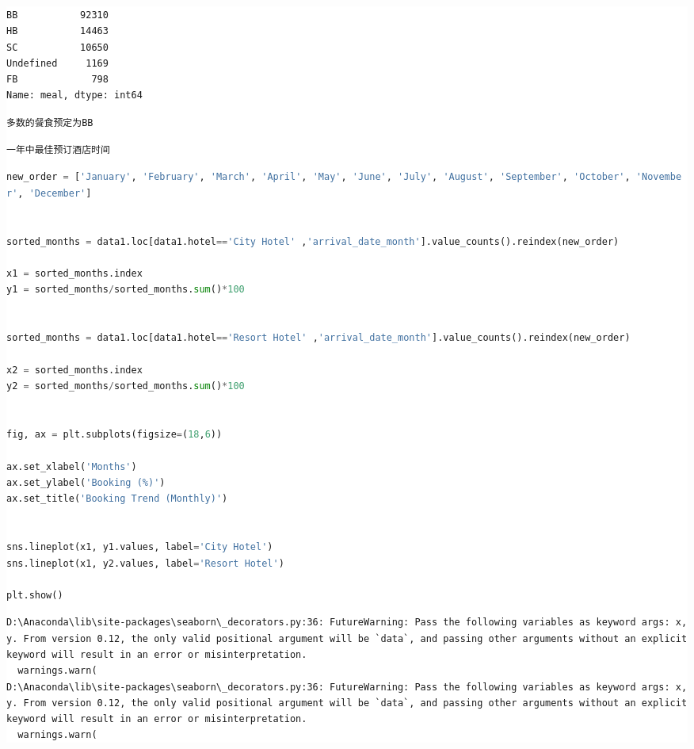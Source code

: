 

    BB           92310
    HB           14463
    SC           10650
    Undefined     1169
    FB             798
    Name: meal, dtype: int64




```python
多数的餐食预定为BB
```


```python
一年中最佳预订酒店时间
```


```python
new_order = ['January', 'February', 'March', 'April', 'May', 'June', 'July', 'August', 'September', 'October', 'November', 'December']


sorted_months = data1.loc[data1.hotel=='City Hotel' ,'arrival_date_month'].value_counts().reindex(new_order)

x1 = sorted_months.index
y1 = sorted_months/sorted_months.sum()*100


sorted_months = data1.loc[data1.hotel=='Resort Hotel' ,'arrival_date_month'].value_counts().reindex(new_order)

x2 = sorted_months.index
y2 = sorted_months/sorted_months.sum()*100


fig, ax = plt.subplots(figsize=(18,6))

ax.set_xlabel('Months')
ax.set_ylabel('Booking (%)')
ax.set_title('Booking Trend (Monthly)')


sns.lineplot(x1, y1.values, label='City Hotel')
sns.lineplot(x1, y2.values, label='Resort Hotel')

plt.show()
```

    D:\Anaconda\lib\site-packages\seaborn\_decorators.py:36: FutureWarning: Pass the following variables as keyword args: x, y. From version 0.12, the only valid positional argument will be `data`, and passing other arguments without an explicit keyword will result in an error or misinterpretation.
      warnings.warn(
    D:\Anaconda\lib\site-packages\seaborn\_decorators.py:36: FutureWarning: Pass the following variables as keyword args: x, y. From version 0.12, the only valid positional argument will be `data`, and passing other arguments without an explicit keyword will result in an error or misinterpretation.
      warnings.warn(
